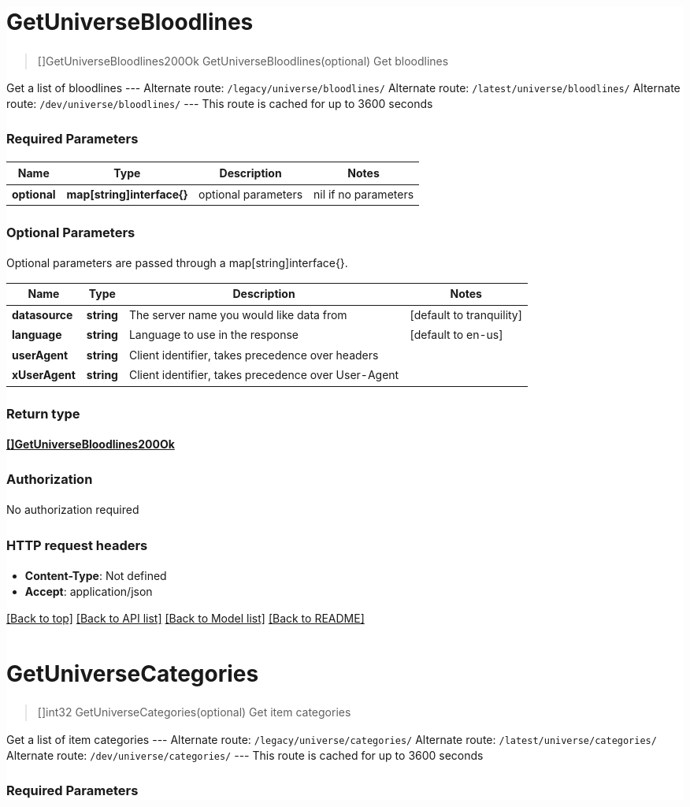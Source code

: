 
# **GetUniverseBloodlines**
> []GetUniverseBloodlines200Ok GetUniverseBloodlines(optional)
Get bloodlines

Get a list of bloodlines  ---  Alternate route: `/legacy/universe/bloodlines/`  Alternate route: `/latest/universe/bloodlines/`  Alternate route: `/dev/universe/bloodlines/`   ---  This route is cached for up to 3600 seconds

### Required Parameters

Name | Type | Description  | Notes
------------- | ------------- | ------------- | -------------
 **optional** | **map[string]interface{}** | optional parameters | nil if no parameters

### Optional Parameters
Optional parameters are passed through a map[string]interface{}.

Name | Type | Description  | Notes
------------- | ------------- | ------------- | -------------
 **datasource** | **string**| The server name you would like data from | [default to tranquility]
 **language** | **string**| Language to use in the response | [default to en-us]
 **userAgent** | **string**| Client identifier, takes precedence over headers | 
 **xUserAgent** | **string**| Client identifier, takes precedence over User-Agent | 

### Return type

[**[]GetUniverseBloodlines200Ok**](get_universe_bloodlines_200_ok.md)

### Authorization

No authorization required

### HTTP request headers

 - **Content-Type**: Not defined
 - **Accept**: application/json

[[Back to top]](#) [[Back to API list]](../README.md#documentation-for-api-endpoints) [[Back to Model list]](../README.md#documentation-for-models) [[Back to README]](../README.md)

# **GetUniverseCategories**
> []int32 GetUniverseCategories(optional)
Get item categories

Get a list of item categories  ---  Alternate route: `/legacy/universe/categories/`  Alternate route: `/latest/universe/categories/`  Alternate route: `/dev/universe/categories/`   ---  This route is cached for up to 3600 seconds

### Required Parameters
